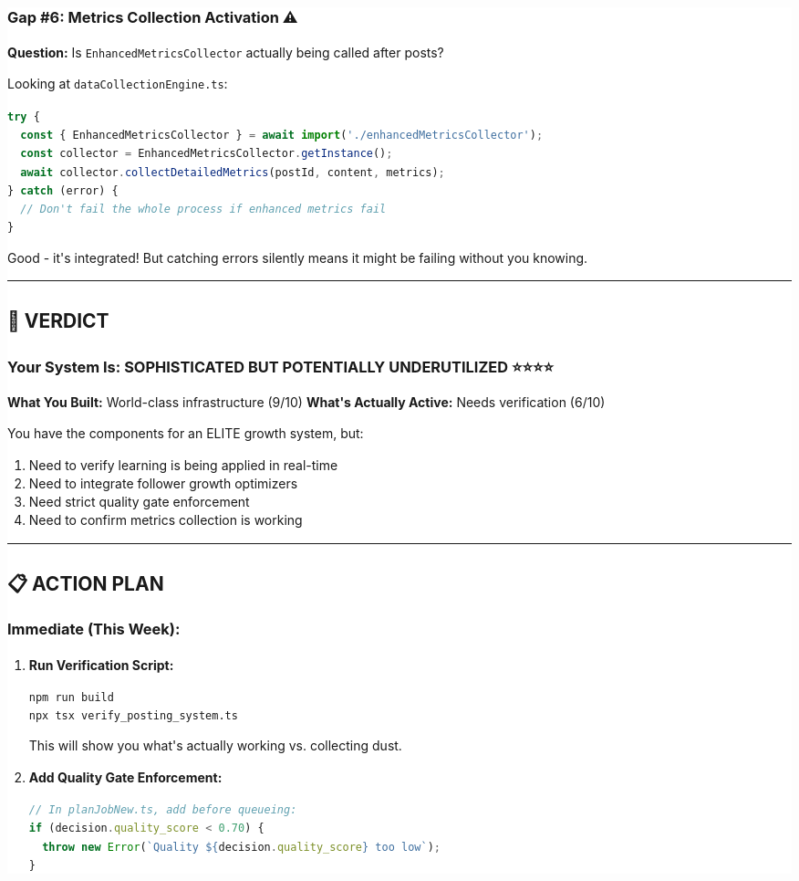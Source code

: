### Gap #6: **Metrics Collection Activation** ⚠️

**Question:** Is `EnhancedMetricsCollector` actually being called after posts?

Looking at `dataCollectionEngine.ts`:
```typescript
try {
  const { EnhancedMetricsCollector } = await import('./enhancedMetricsCollector');
  const collector = EnhancedMetricsCollector.getInstance();
  await collector.collectDetailedMetrics(postId, content, metrics);
} catch (error) {
  // Don't fail the whole process if enhanced metrics fail
}
```

Good - it's integrated! But catching errors silently means it might be failing without you knowing.

---

## 🎯 VERDICT

### Your System Is: **SOPHISTICATED BUT POTENTIALLY UNDERUTILIZED** ⭐⭐⭐⭐

**What You Built:** World-class infrastructure (9/10)
**What's Actually Active:** Needs verification (6/10)

You have the components for an ELITE growth system, but:
1. Need to verify learning is being applied in real-time
2. Need to integrate follower growth optimizers
3. Need strict quality gate enforcement
4. Need to confirm metrics collection is working

---

## 📋 ACTION PLAN

### Immediate (This Week):

1. **Run Verification Script:**
   ```bash
   npm run build
   npx tsx verify_posting_system.ts
   ```
   This will show you what's actually working vs. collecting dust.

2. **Add Quality Gate Enforcement:**
   ```typescript
   // In planJobNew.ts, add before queueing:
   if (decision.quality_score < 0.70) {
     throw new Error(`Quality ${decision.quality_score} too low`);
   }
   ```
